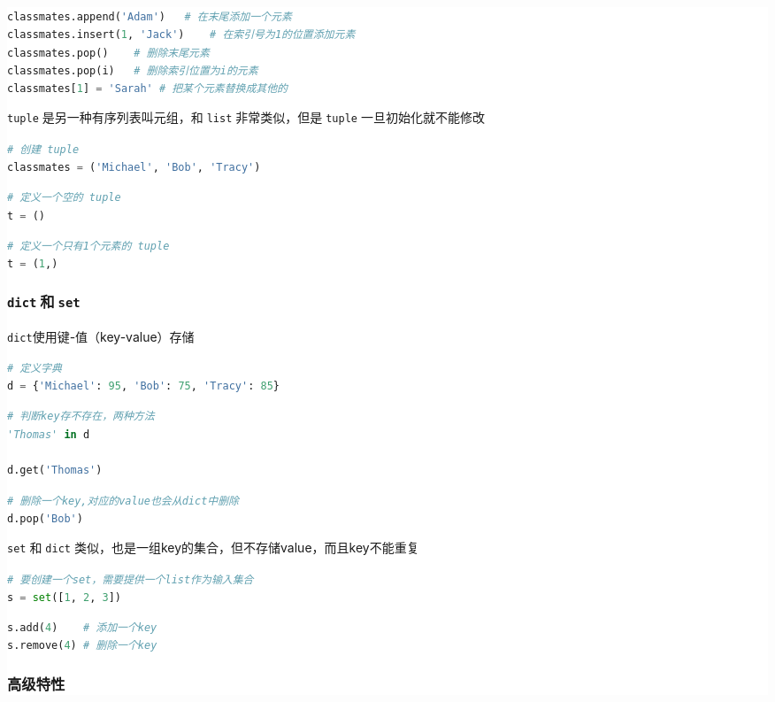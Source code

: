 ```python
classmates.append('Adam')   # 在末尾添加一个元素
classmates.insert(1, 'Jack')    # 在索引号为1的位置添加元素
classmates.pop()    # 删除末尾元素
classmates.pop(i)   # 删除索引位置为i的元素
classmates[1] = 'Sarah' # 把某个元素替换成其他的
```

`tuple` 是另一种有序列表叫元组，和 `list` 非常类似，但是 `tuple` 一旦初始化就不能修改

```python
# 创建 tuple
classmates = ('Michael', 'Bob', 'Tracy')
```

```python
# 定义一个空的 tuple
t = ()
```

```python
# 定义一个只有1个元素的 tuple
t = (1,)
```

### `dict` 和 `set`

`dict`使用键-值（key-value）存储

```python
# 定义字典
d = {'Michael': 95, 'Bob': 75, 'Tracy': 85}
```

```python
# 判断key存不存在，两种方法
'Thomas' in d

d.get('Thomas')
```

```python
# 删除一个key,对应的value也会从dict中删除
d.pop('Bob')
```

`set` 和 `dict` 类似，也是一组key的集合，但不存储value，而且key不能重复

```python
# 要创建一个set，需要提供一个list作为输入集合
s = set([1, 2, 3])
```

```python
s.add(4)    # 添加一个key
s.remove(4) # 删除一个key
```

### 高级特性
